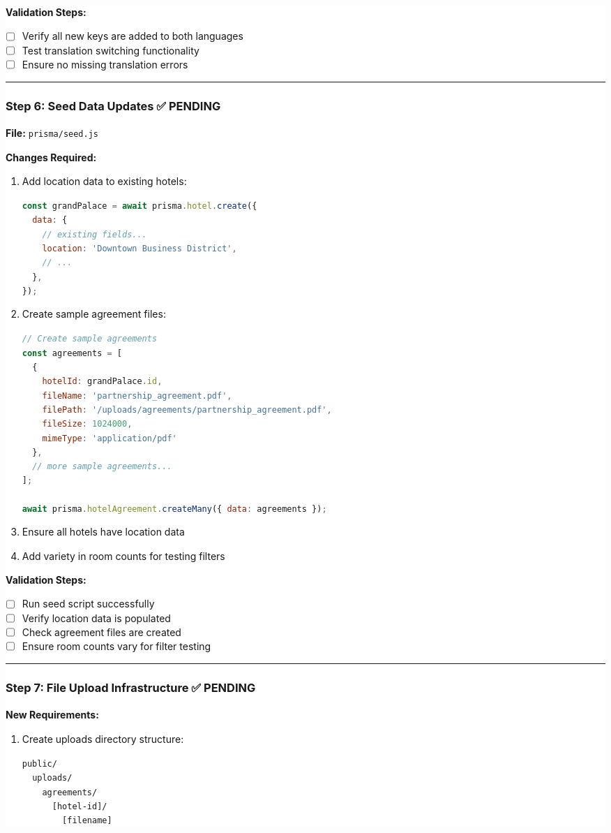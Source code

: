 **Validation Steps:**
- [ ] Verify all new keys are added to both languages
- [ ] Test translation switching functionality
- [ ] Ensure no missing translation errors

---

### Step 6: Seed Data Updates ✅ PENDING
**File:** `prisma/seed.js`

**Changes Required:**
1. Add location data to existing hotels:
   ```javascript
   const grandPalace = await prisma.hotel.create({
     data: {
       // existing fields...
       location: 'Downtown Business District',
       // ...
     },
   });
   ```

2. Create sample agreement files:
   ```javascript
   // Create sample agreements
   const agreements = [
     {
       hotelId: grandPalace.id,
       fileName: 'partnership_agreement.pdf',
       filePath: '/uploads/agreements/partnership_agreement.pdf',
       fileSize: 1024000,
       mimeType: 'application/pdf'
     },
     // more sample agreements...
   ];
   
   await prisma.hotelAgreement.createMany({ data: agreements });
   ```

3. Ensure all hotels have location data
4. Add variety in room counts for testing filters

**Validation Steps:**
- [ ] Run seed script successfully
- [ ] Verify location data is populated
- [ ] Check agreement files are created
- [ ] Ensure room counts vary for filter testing

---

### Step 7: File Upload Infrastructure ✅ PENDING

**New Requirements:**
1. Create uploads directory structure:
   ```
   public/
     uploads/
       agreements/
         [hotel-id]/
           [filename]
   ```
